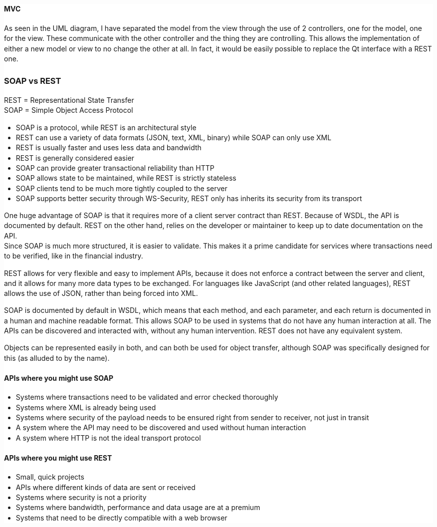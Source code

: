 #### MVC

As seen in the UML diagram, I have separated the model from the view through the use of 2 controllers, one for the model, one for the view. These communicate with the other controller and the thing they are controlling. This allows the implementation of either a new model or view to no change the other at all. In fact, it would be easily possible to replace the Qt interface with a REST one.

### SOAP vs REST

REST = Representational State Transfer  
SOAP = Simple Object Access Protocol  

- SOAP is a protocol, while REST is an architectural style
- REST can use a variety of data formats (JSON, text, XML, binary) while SOAP can only use XML
- REST is usually faster and uses less data and bandwidth
- REST is generally considered easier
- SOAP can provide greater transactional reliability than HTTP
- SOAP allows state to be maintained, while REST is strictly stateless
- SOAP clients tend to be much more tightly coupled to the server
- SOAP supports better security through WS-Security, REST only has inherits its security from its transport

One huge advantage of SOAP is that it requires more of a client server contract than REST. Because of WSDL, the API is documented by default. REST on the other hand, relies on the developer or maintainer to keep up to date documentation on the API.  
Since SOAP is much more structured, it is easier to validate. This makes it a prime candidate for services where transactions need to be verified, like in the financial industry.

REST allows for very flexible and easy to implement APIs, because it does not enforce a contract between the server and client, and it allows for many more data types to be exchanged. For languages like JavaScript (and other related languages), REST allows the use of JSON, rather than being forced into XML.

SOAP is documented by default in WSDL, which means that each method, and each parameter, and each return is documented in a human and machine readable format. This allows SOAP to be used in systems that do not have any human interaction at all. The APIs can be discovered and interacted with, without any human intervention. REST does not have any equivalent system.

Objects can be represented easily in both, and can both be used for object transfer, although SOAP was specifically designed for this (as alluded to by the name).

#### APIs where you might use SOAP

- Systems where transactions need to be validated and error checked thoroughly
- Systems where XML is already being used
- Systems where security of the payload needs to be ensured right from sender to receiver, not just in transit
- A system where the API may need to be discovered and used without human interaction
- A system where HTTP is not the ideal transport protocol

#### APIs where you might use REST

- Small, quick projects
- APIs where different kinds of data are sent or received
- Systems where security is not a priority
- Systems where bandwidth, performance and data usage are at a premium
- Systems that need to be directly compatible with a web browser
